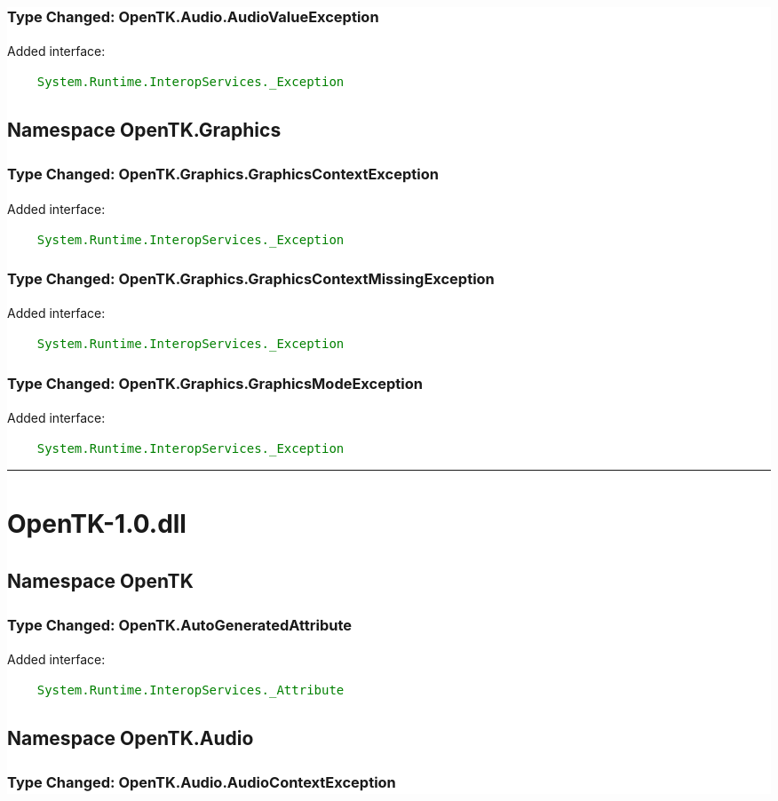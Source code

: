 ### Type Changed: OpenTK.Audio.AudioValueException

Added interface:

<pre style='color: green'>
	System.Runtime.InteropServices._Exception
</pre>

## Namespace OpenTK.Graphics

### Type Changed: OpenTK.Graphics.GraphicsContextException

Added interface:

<pre style='color: green'>
	System.Runtime.InteropServices._Exception
</pre>

### Type Changed: OpenTK.Graphics.GraphicsContextMissingException

Added interface:

<pre style='color: green'>
	System.Runtime.InteropServices._Exception
</pre>

### Type Changed: OpenTK.Graphics.GraphicsModeException

Added interface:

<pre style='color: green'>
	System.Runtime.InteropServices._Exception
</pre>

   


 <hr>

<h1 id='compat/OpenTK-1.0'>OpenTK-1.0.dll</h1>

## Namespace OpenTK

### Type Changed: OpenTK.AutoGeneratedAttribute

Added interface:

<pre style='color: green'>
	System.Runtime.InteropServices._Attribute
</pre>

## Namespace OpenTK.Audio

### Type Changed: OpenTK.Audio.AudioContextException
